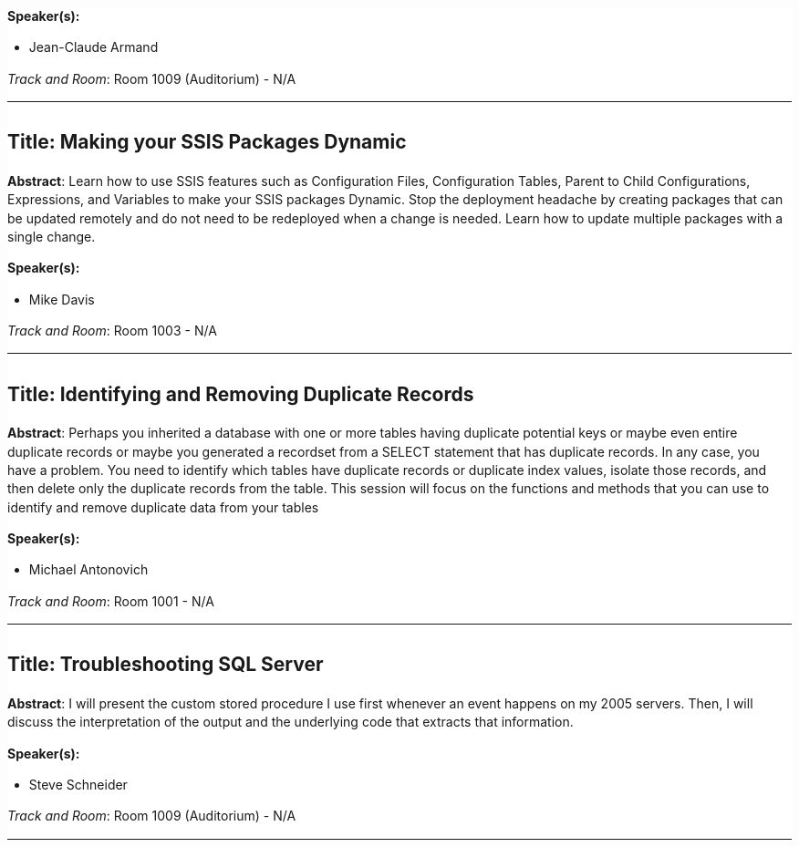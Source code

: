 
 
**Speaker(s):**
- Jean-Claude Armand
 
*Track and Room*: Room 1009 (Auditorium) - N/A
 
----------------------------------------------------------------------------------- 
 
 
## Title: Making your SSIS Packages Dynamic
 
**Abstract**:
Learn how to use SSIS features such as Configuration Files, Configuration Tables, Parent to Child Configurations, Expressions, and Variables to make your SSIS packages Dynamic. Stop the deployment headache by creating packages that can be updated remotely and do not need to be redeployed when a change is needed. Learn how to update multiple packages with a single change.
 
**Speaker(s):**
- Mike Davis
 
*Track and Room*: Room 1003 - N/A
 
----------------------------------------------------------------------------------- 
 
 
## Title: Identifying and Removing Duplicate Records
 
**Abstract**:
Perhaps you inherited a database with one or more tables having duplicate potential keys or maybe even entire duplicate records or maybe you generated a recordset from a SELECT statement that has duplicate records. In any case, you have a problem. You need to identify which tables have duplicate records or duplicate index values, isolate those records, and then delete only the duplicate records from the table. This session will focus on the functions and methods that you can use to identify and remove duplicate data from your tables
 
**Speaker(s):**
- Michael Antonovich
 
*Track and Room*: Room 1001 - N/A
 
----------------------------------------------------------------------------------- 
 
 
## Title: Troubleshooting SQL Server
 
**Abstract**:
I will present the custom stored procedure I use first whenever an event happens on my 2005 servers. Then, I will discuss the interpretation of the output and the underlying code that extracts that information.
 
**Speaker(s):**
- Steve Schneider
 
*Track and Room*: Room 1009 (Auditorium) - N/A
 
----------------------------------------------------------------------------------- 
 